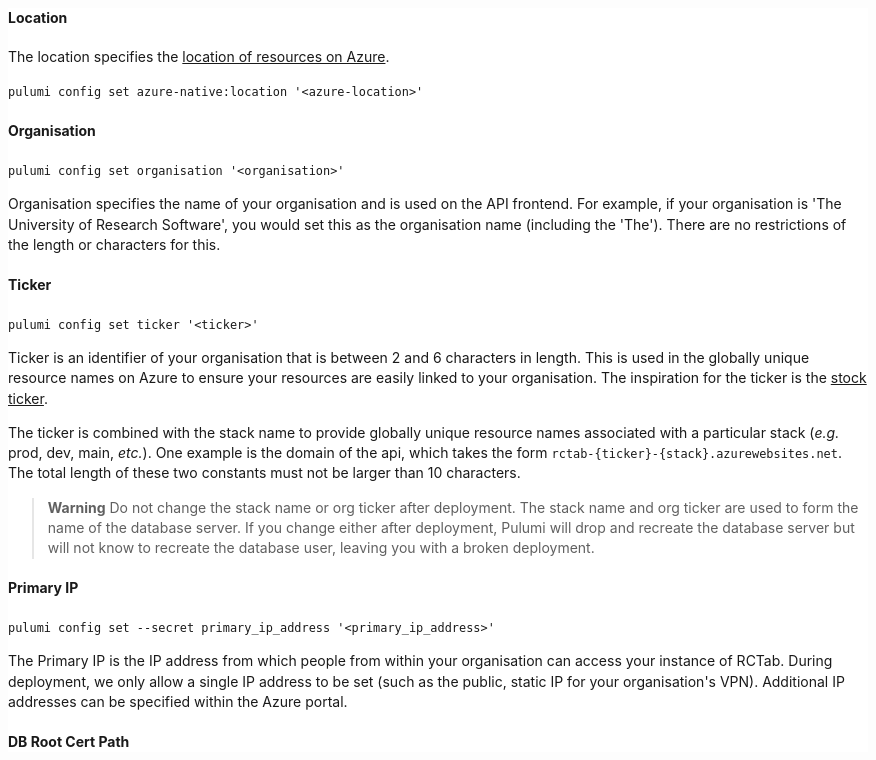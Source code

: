 #### Location

The location specifies the [location of resources on Azure](https://azure.microsoft.com/en-gb/explore/global-infrastructure/geographies/#overview).

```shell
pulumi config set azure-native:location '<azure-location>'
```

#### Organisation

```shell
pulumi config set organisation '<organisation>'
```

Organisation specifies the name of your organisation and is used on the API frontend.
For example, if your organisation is 'The University of Research Software', you would set this as the organisation name (including the 'The').
There are no restrictions of the length or characters for this.

#### Ticker

```shell
pulumi config set ticker '<ticker>'
```

Ticker is an identifier of your organisation that is between 2 and 6 characters in length.
This is used in the globally unique resource names on Azure to ensure your resources are easily linked to your organisation.
The inspiration for the ticker is the [stock ticker](https://www.investopedia.com/terms/s/stocksymbol.asp).

The ticker is combined with the stack name to provide globally unique resource names associated with a particular stack (_e.g._ prod, dev, main, _etc._).
One example is the domain of the api, which takes the form `rctab-{ticker}-{stack}.azurewebsites.net`.
The total length of these two constants must not be larger than 10 characters.

> **Warning**
Do not change the stack name or org ticker after deployment.
The stack name and org ticker are used to form the name of the database server.
If you change either after deployment, Pulumi will drop and recreate the database server but will not know to recreate the database user, leaving you with a broken deployment.

#### Primary IP

```shell
pulumi config set --secret primary_ip_address '<primary_ip_address>'
```

The Primary IP is the IP address from which people from within your organisation can access your instance of RCTab.
During deployment, we only allow a single IP address to be set (such as the public, static IP for your organisation's VPN).
Additional IP addresses can be specified within the Azure portal.

#### DB Root Cert Path
